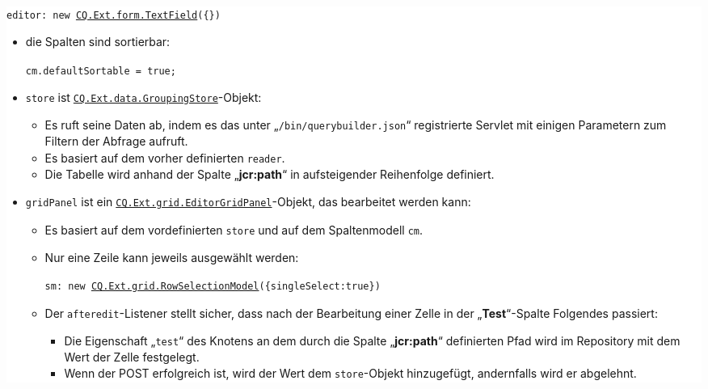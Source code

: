    `editor: new `[`CQ.Ext.form.TextField`](https://helpx.adobe.com/experience-manager/6-4/sites/developing/using/reference-materials/widgets-api/index.html?class=CQ.Ext.form.TextField)`({})`

* die Spalten sind sortierbar:

   `cm.defaultSortable = true;`

* `store` ist [`CQ.Ext.data.GroupingStore`](https://helpx.adobe.com/experience-manager/6-4/sites/developing/using/reference-materials/widgets-api/index.html?class=CQ.Ext.data.GroupingStore)-Objekt:

   * Es ruft seine Daten ab, indem es das unter „`/bin/querybuilder.json`“ registrierte Servlet mit einigen Parametern zum Filtern der Abfrage aufruft.
   * Es basiert auf dem vorher definierten `reader`.
   * Die Tabelle wird anhand der Spalte „**jcr:path**“ in aufsteigender Reihenfolge definiert.

* `gridPanel` ist ein [`CQ.Ext.grid.EditorGridPanel`](https://helpx.adobe.com/experience-manager/6-4/sites/developing/using/reference-materials/widgets-api/index.html?class=CQ.Ext.grid.EditorGridPanel)-Objekt, das bearbeitet werden kann:

   * Es basiert auf dem vordefinierten `store` und auf dem Spaltenmodell `cm`.
   * Nur eine Zeile kann jeweils ausgewählt werden:

      `sm: new `[`CQ.Ext.grid.RowSelectionModel`](https://helpx.adobe.com/experience-manager/6-4/sites/developing/using/reference-materials/widgets-api/index.html?class=CQ.Ext.grid.RowSelectionModel)`({singleSelect:true})`

   * Der `afteredit`-Listener stellt sicher, dass nach der Bearbeitung einer Zelle in der „**Test**“-Spalte Folgendes passiert:

      * Die Eigenschaft „`test`“ des Knotens an dem durch die Spalte „**jcr:path**“ definierten Pfad wird im Repository mit dem Wert der Zelle festgelegt.
      * Wenn der POST erfolgreich ist, wird der Wert dem `store`-Objekt hinzugefügt, andernfalls wird er abgelehnt.
